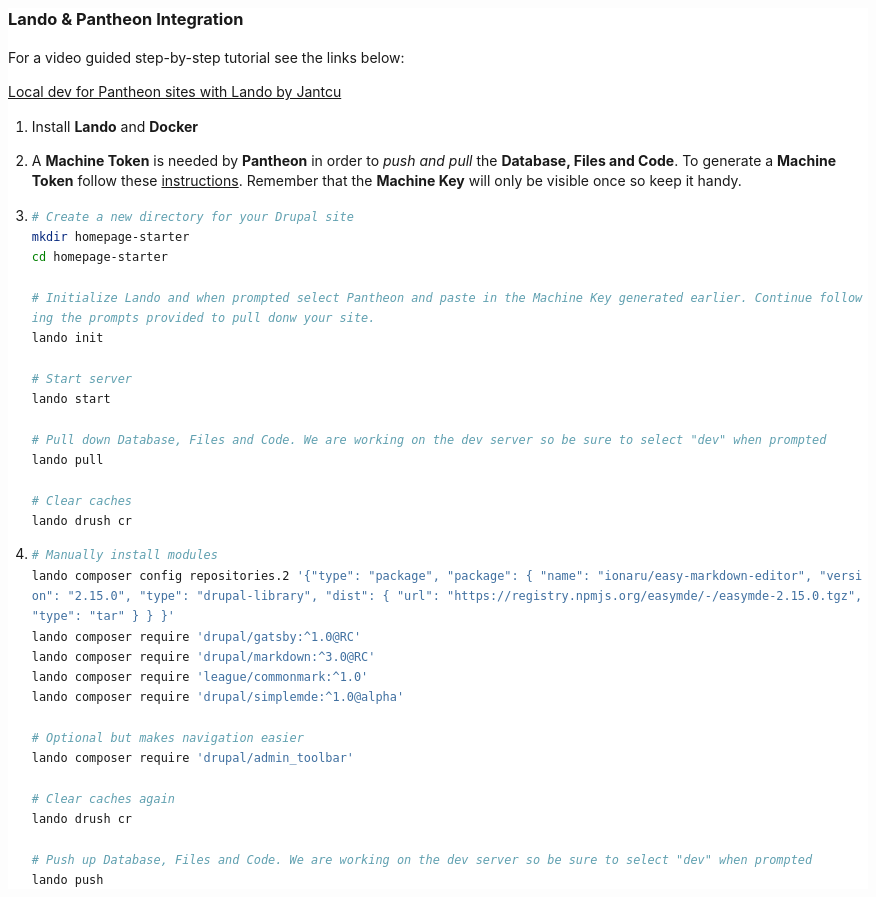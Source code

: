 ### Lando & Pantheon Integration

For a video guided step-by-step tutorial see the links below:

[Local dev for Pantheon sites with Lando by Jantcu](https://www.youtube.com/watch?v=88WUuV-WJao)

1. Install **Lando** and **Docker**

1. A **Machine Token** is needed by **Pantheon** in order to _push and pull_ the **Database, Files and Code**. To generate a **Machine Token** follow these [instructions](https://pantheon.io/docs/machine-tokens). Remember that the **Machine Key** will only be visible once so keep it handy.

1. ```sh
   # Create a new directory for your Drupal site
   mkdir homepage-starter
   cd homepage-starter

   # Initialize Lando and when prompted select Pantheon and paste in the Machine Key generated earlier. Continue following the prompts provided to pull donw your site.
   lando init

   # Start server
   lando start

   # Pull down Database, Files and Code. We are working on the dev server so be sure to select "dev" when prompted
   lando pull

   # Clear caches
   lando drush cr
   ```

1. ```sh
   # Manually install modules
   lando composer config repositories.2 '{"type": "package", "package": { "name": "ionaru/easy-markdown-editor", "version": "2.15.0", "type": "drupal-library", "dist": { "url": "https://registry.npmjs.org/easymde/-/easymde-2.15.0.tgz", "type": "tar" } } }'
   lando composer require 'drupal/gatsby:^1.0@RC'
   lando composer require 'drupal/markdown:^3.0@RC'
   lando composer require 'league/commonmark:^1.0'
   lando composer require 'drupal/simplemde:^1.0@alpha'

   # Optional but makes navigation easier
   lando composer require 'drupal/admin_toolbar'

   # Clear caches again
   lando drush cr

   # Push up Database, Files and Code. We are working on the dev server so be sure to select "dev" when prompted
   lando push
   ```
